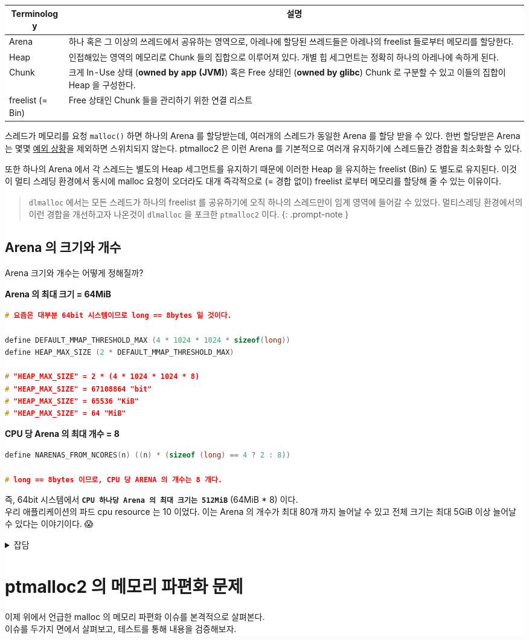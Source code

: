 | Terminology      | 설명                                                                                                           |
|------------------|--------------------------------------------------------------------------------------------------------------|
| Arena            | 하나 혹은 그 이상의 쓰레드에서 공유하는 영역으로, 아레나에 할당된 쓰레드들은 아레나의 freelist 들로부터 메모리를 할당한다.                                    |
| Heap             | 인접해있는 영역의 메모리로 Chunk 들의 집합으로 이루어져 있다. 개별 힙 세그먼트는 정확히 하나의 아레나에 속하게 된다.                                        |
| Chunk            | 크게 In-Use 상태 (**owned by app (JVM)**) 혹은 Free 상태인 (**owned by glibc**) Chunk 로 구분할 수 있고 이들의 집합이 Heap 을 구성한다. |
| freelist (= Bin) | Free 상태인 Chunk 들을 관리하기 위한 연결 리스트                                                                             |


스레드가 메모리를 요청 `malloc()` 하면 하나의 Arena 를 할당받는데, 여러개의 스레드가 동일한 Arena 를 할당 받을 수 있다. 한번 할당받은 Arena 는 몇몇 [예외 상황](https://sourceware.org/glibc/wiki/MallocInternals#Switching_arenas)을 제외하면 스위치되지 않는다. ptmalloc2 은 이런 Arena 를 기본적으로 여러개 유지하기에 스레드들간 경합을 최소화할 수 있다.

또한 하나의 Arena 에서 각 스레드는 별도의 Heap 세그먼트를 유지하기 때문에 이러한 Heap 을 유지하는 freelist (Bin) 도 별도로 유지된다. 이것이 멀티 스레딩 환경에서 동시에 malloc 요청이 오더라도 대개 즉각적으로 (= 경합 없이) freelist 로부터 메모리를 할당해 줄 수 있는 이유이다.


>`dlmalloc` 에서는 모든 스레드가 하나의 freelist 를 공유하기에 오직 하나의 스레드만이 임계 영역에 들어갈 수 있었다. 멀티스레딩 환경에서의 이런 경합을 개선하고자 나온것이 `dlmalloc` 을 포크한 `ptmalloc2` 이다.
{: .prompt-note }

## Arena 의 크기와 개수
Arena 크기와 개수는 어떻게 정해질까?

**Arena 의 최대 크기 = 64MiB**
```c
# 요즘은 대부분 64bit 시스템이므로 long == 8bytes 일 것이다.

define DEFAULT_MMAP_THRESHOLD_MAX (4 * 1024 * 1024 * sizeof(long))
define HEAP_MAX_SIZE (2 * DEFAULT_MMAP_THRESHOLD_MAX)

# "HEAP_MAX_SIZE" = 2 * (4 * 1024 * 1024 * 8)
# "HEAP_MAX_SIZE" = 67108864 "bit"
# "HEAP_MAX_SIZE" = 65536 "KiB"
# "HEAP_MAX_SIZE" = 64 "MiB"
```

**CPU 당 Arena 의 최대 개수 = 8**
```c
define NARENAS_FROM_NCORES(n) ((n) * (sizeof (long) == 4 ? 2 : 8))

# long == 8bytes 이므로, CPU 당 ARENA 의 개수는 8 개다.
```

즉, 64bit 시스템에서 **`CPU 하나당 Arena 의 최대 크기는 512MiB`** (64MiB * 8) 이다.\
우리 애플리케이션의 파드 cpu resource 는 10 이었다. 이는 Arena 의 개수가 최대 80개 까지 늘어날 수 있고 전체 크기는 최대 5GiB 이상 늘어날 수 있다는 이야기이다. 😱

<details><summary>잡담</summary></details>

# ptmalloc2 의 메모리 파편화 문제
이제 위에서 언급한 malloc 의 메모리 파편화 이슈를 본격적으로 살펴본다.\
이슈를 두가지 면에서 살펴보고, 테스트를 통해 내용을 검증해보자.
